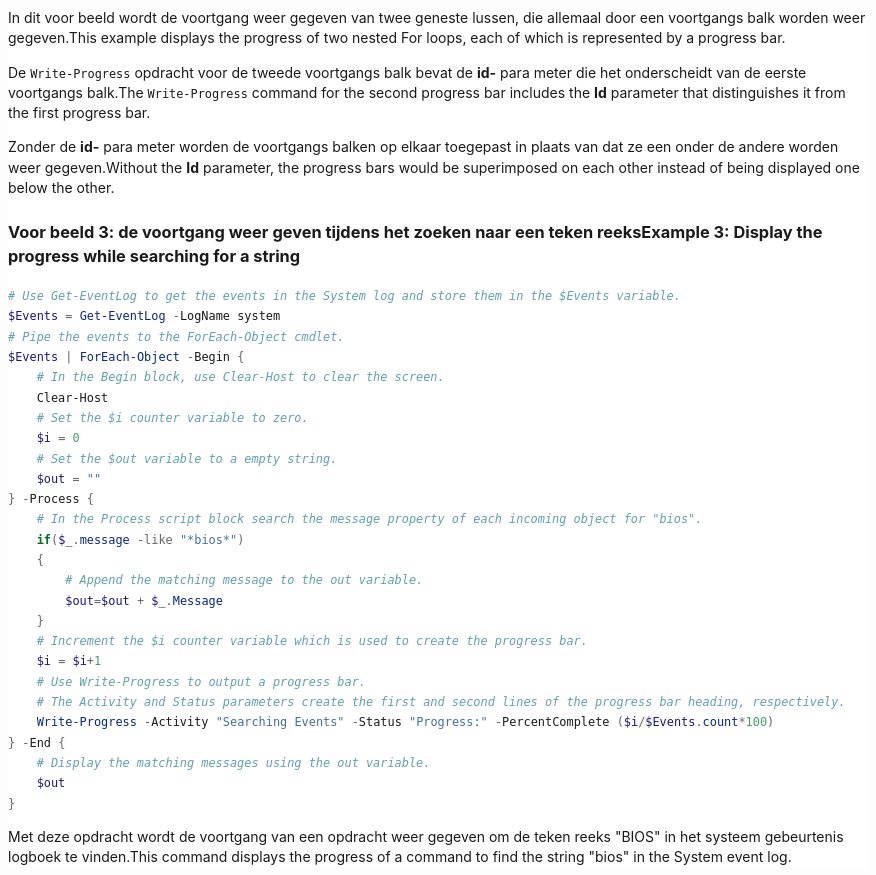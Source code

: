 <span data-ttu-id="ad6ce-115">In dit voor beeld wordt de voortgang weer gegeven van twee geneste lussen, die allemaal door een voortgangs balk worden weer gegeven.</span><span class="sxs-lookup"><span data-stu-id="ad6ce-115">This example displays the progress of two nested For loops, each of which is represented by a progress bar.</span></span>

<span data-ttu-id="ad6ce-116">De `Write-Progress` opdracht voor de tweede voortgangs balk bevat de **id-** para meter die het onderscheidt van de eerste voortgangs balk.</span><span class="sxs-lookup"><span data-stu-id="ad6ce-116">The `Write-Progress` command for the second progress bar includes the **Id** parameter that distinguishes it from the first progress bar.</span></span>

<span data-ttu-id="ad6ce-117">Zonder de **id-** para meter worden de voortgangs balken op elkaar toegepast in plaats van dat ze een onder de andere worden weer gegeven.</span><span class="sxs-lookup"><span data-stu-id="ad6ce-117">Without the **Id** parameter, the progress bars would be superimposed on each other instead of being displayed one below the other.</span></span>

### <span data-ttu-id="ad6ce-118">Voor beeld 3: de voortgang weer geven tijdens het zoeken naar een teken reeks</span><span class="sxs-lookup"><span data-stu-id="ad6ce-118">Example 3: Display the progress while searching for a string</span></span>

```powershell
# Use Get-EventLog to get the events in the System log and store them in the $Events variable.
$Events = Get-EventLog -LogName system
# Pipe the events to the ForEach-Object cmdlet.
$Events | ForEach-Object -Begin {
    # In the Begin block, use Clear-Host to clear the screen.
    Clear-Host
    # Set the $i counter variable to zero.
    $i = 0
    # Set the $out variable to a empty string.
    $out = ""
} -Process {
    # In the Process script block search the message property of each incoming object for "bios".
    if($_.message -like "*bios*")
    {
        # Append the matching message to the out variable.
        $out=$out + $_.Message
    }
    # Increment the $i counter variable which is used to create the progress bar.
    $i = $i+1
    # Use Write-Progress to output a progress bar.
    # The Activity and Status parameters create the first and second lines of the progress bar heading, respectively.
    Write-Progress -Activity "Searching Events" -Status "Progress:" -PercentComplete ($i/$Events.count*100)
} -End {
    # Display the matching messages using the out variable.
    $out
}
```

<span data-ttu-id="ad6ce-119">Met deze opdracht wordt de voortgang van een opdracht weer gegeven om de teken reeks "BIOS" in het systeem gebeurtenis logboek te vinden.</span><span class="sxs-lookup"><span data-stu-id="ad6ce-119">This command displays the progress of a command to find the string "bios" in the System event log.</span></span>
